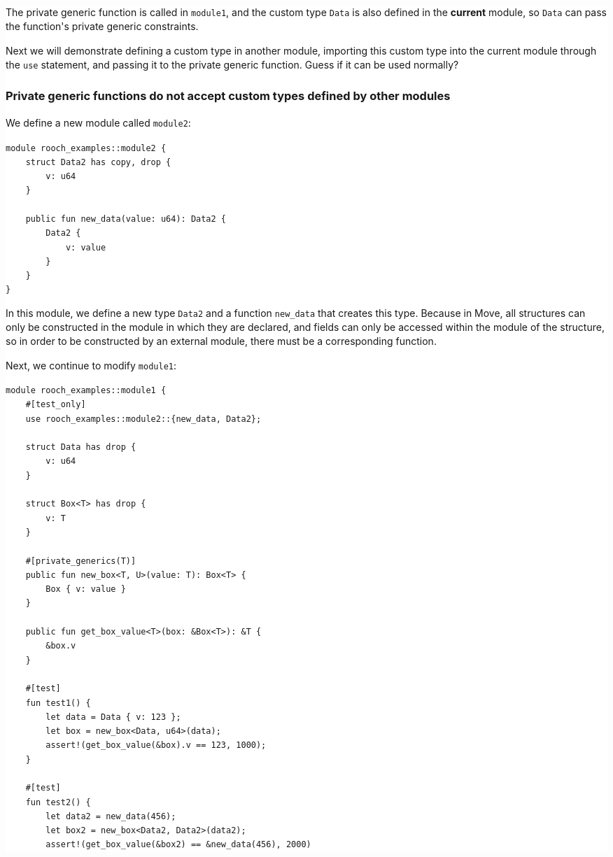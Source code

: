 The private generic function is called in `module1`, and the custom type `Data` is also defined in the **current** module, so `Data` can pass the function's private generic constraints.

Next we will demonstrate defining a custom type in another module, importing this custom type into the current module through the `use` statement, and passing it to the private generic function. Guess if it can be used normally?

### Private generic functions do not accept custom types defined by other modules

We define a new module called `module2`:

```move
module rooch_examples::module2 {
    struct Data2 has copy, drop {
        v: u64
    }

    public fun new_data(value: u64): Data2 {
        Data2 {
            v: value
        }
    }
}
```

In this module, we define a new type `Data2` and a function `new_data` that creates this type. Because in Move, all structures can only be constructed in the module in which they are declared, and fields can only be accessed within the module of the structure, so in order to be constructed by an external module, there must be a corresponding function.

Next, we continue to modify `module1`:

```move
module rooch_examples::module1 {
    #[test_only]
    use rooch_examples::module2::{new_data, Data2};

    struct Data has drop {
        v: u64
    }

    struct Box<T> has drop {
        v: T
    }

    #[private_generics(T)]
    public fun new_box<T, U>(value: T): Box<T> {
        Box { v: value }
    }

    public fun get_box_value<T>(box: &Box<T>): &T {
        &box.v
    }

    #[test]
    fun test1() {
        let data = Data { v: 123 };
        let box = new_box<Data, u64>(data);
        assert!(get_box_value(&box).v == 123, 1000);
    }

    #[test]
    fun test2() {
        let data2 = new_data(456);
        let box2 = new_box<Data2, Data2>(data2);
        assert!(get_box_value(&box2) == &new_data(456), 2000)
```